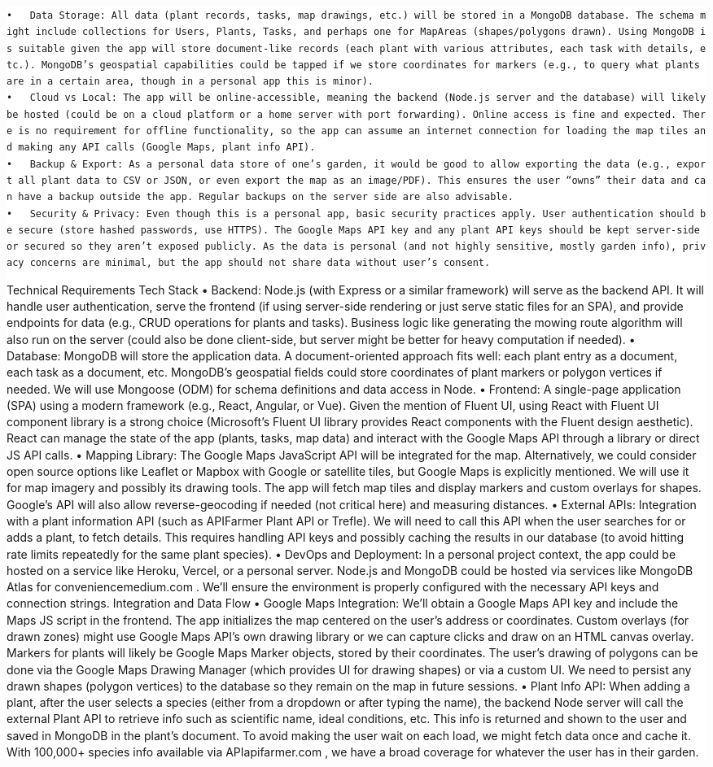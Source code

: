 	•	Data Storage: All data (plant records, tasks, map drawings, etc.) will be stored in a MongoDB database. The schema might include collections for Users, Plants, Tasks, and perhaps one for MapAreas (shapes/polygons drawn). Using MongoDB is suitable given the app will store document-like records (each plant with various attributes, each task with details, etc.). MongoDB’s geospatial capabilities could be tapped if we store coordinates for markers (e.g., to query what plants are in a certain area, though in a personal app this is minor).
	•	Cloud vs Local: The app will be online-accessible, meaning the backend (Node.js server and the database) will likely be hosted (could be on a cloud platform or a home server with port forwarding). Online access is fine and expected. There is no requirement for offline functionality, so the app can assume an internet connection for loading the map tiles and making any API calls (Google Maps, plant info API).
	•	Backup & Export: As a personal data store of one’s garden, it would be good to allow exporting the data (e.g., export all plant data to CSV or JSON, or even export the map as an image/PDF). This ensures the user “owns” their data and can have a backup outside the app. Regular backups on the server side are also advisable.
	•	Security & Privacy: Even though this is a personal app, basic security practices apply. User authentication should be secure (store hashed passwords, use HTTPS). The Google Maps API key and any plant API keys should be kept server-side or secured so they aren’t exposed publicly. As the data is personal (and not highly sensitive, mostly garden info), privacy concerns are minimal, but the app should not share data without user’s consent.
Technical Requirements
Tech Stack
	•	Backend: Node.js (with Express or a similar framework) will serve as the backend API. It will handle user authentication, serve the frontend (if using server-side rendering or just serve static files for an SPA), and provide endpoints for data (e.g., CRUD operations for plants and tasks). Business logic like generating the mowing route algorithm will also run on the server (could also be done client-side, but server might be better for heavy computation if needed).
	•	Database: MongoDB will store the application data. A document-oriented approach fits well: each plant entry as a document, each task as a document, etc. MongoDB’s geospatial fields could store coordinates of plant markers or polygon vertices if needed. We will use Mongoose (ODM) for schema definitions and data access in Node.
	•	Frontend: A single-page application (SPA) using a modern framework (e.g., React, Angular, or Vue). Given the mention of Fluent UI, using React with Fluent UI component library is a strong choice (Microsoft’s Fluent UI library provides React components with the Fluent design aesthetic). React can manage the state of the app (plants, tasks, map data) and interact with the Google Maps API through a library or direct JS API calls.
	•	Mapping Library: The Google Maps JavaScript API will be integrated for the map. Alternatively, we could consider open source options like Leaflet or Mapbox with Google or satellite tiles, but Google Maps is explicitly mentioned. We will use it for map imagery and possibly its drawing tools. The app will fetch map tiles and display markers and custom overlays for shapes. Google’s API will also allow reverse-geocoding if needed (not critical here) and measuring distances.
	•	External APIs: Integration with a plant information API (such as APIFarmer Plant API or Trefle). We will need to call this API when the user searches for or adds a plant, to fetch details. This requires handling API keys and possibly caching the results in our database (to avoid hitting rate limits repeatedly for the same plant species).
	•	DevOps and Deployment: In a personal project context, the app could be hosted on a service like Heroku, Vercel, or a personal server. Node.js and MongoDB could be hosted via services like MongoDB Atlas for conveniencemedium.com . We’ll ensure the environment is properly configured with the necessary API keys and connection strings.
Integration and Data Flow
	•	Google Maps Integration: We’ll obtain a Google Maps API key and include the Maps JS script in the frontend. The app initializes the map centered on the user’s address or coordinates. Custom overlays (for drawn zones) might use Google Maps API’s own drawing library or we can capture clicks and draw on an HTML canvas overlay. Markers for plants will likely be Google Maps Marker objects, stored by their coordinates. The user’s drawing of polygons can be done via the Google Maps Drawing Manager (which provides UI for drawing shapes) or via a custom UI. We need to persist any drawn shapes (polygon vertices) to the database so they remain on the map in future sessions.
	•	Plant Info API: When adding a plant, after the user selects a species (either from a dropdown or after typing the name), the backend Node server will call the external Plant API to retrieve info such as scientific name, ideal conditions, etc. This info is returned and shown to the user and saved in MongoDB in the plant’s document. To avoid making the user wait on each load, we might fetch data once and cache it. With 100,000+ species info available via APIapifarmer.com , we have a broad coverage for whatever the user has in their garden.